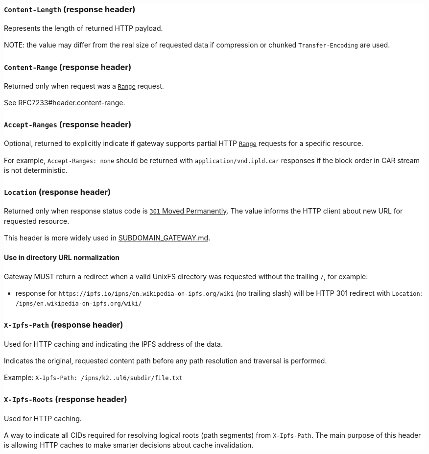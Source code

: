 ### `Content-Length` (response header)

Represents the length of returned HTTP payload.

NOTE: the value may differ from the real size of requested data if compression or chunked `Transfer-Encoding` are used.


### `Content-Range` (response header)

Returned only when request was a [`Range`](#range-request-header) request.

See [RFC7233#header.content-range](https://httpwg.org/specs/rfc7233.html#header.content-range).

### `Accept-Ranges` (response header)

Optional, returned to explicitly indicate if gateway supports partial HTTP
[`Range`](#range-request-header) requests for a specific resource.

For example, `Accept-Ranges: none` should be returned with
`application/vnd.ipld.car` responses if the block order in CAR stream is not
deterministic.

### `Location` (response header)

Returned only when response status code is [`301` Moved Permanently](#301-moved-permanently).
The value informs the HTTP client about new URL for requested resource.

This header is more widely used in [SUBDOMAIN_GATEWAY.md](./SUBDOMAIN_GATEWAY.md#location-response-header).

#### Use in directory URL normalization

Gateway MUST return a redirect when a valid UnixFS directory was requested
without the trailing `/`, for example:

- response for `https://ipfs.io/ipns/en.wikipedia-on-ipfs.org/wiki`
 (no trailing slash) will be HTTP 301 redirect with
  `Location: /ipns/en.wikipedia-on-ipfs.org/wiki/`

### `X-Ipfs-Path` (response header)

Used for HTTP caching and indicating the IPFS address of the data.

Indicates the original, requested content path before any path resolution and traversal is performed.

Example: `X-Ipfs-Path: /ipns/k2..ul6/subdir/file.txt`

### `X-Ipfs-Roots` (response header)

Used for HTTP caching.

A way to indicate all CIDs required for resolving  logical roots (path
segments) from `X-Ipfs-Path`. The main purpose of this header is allowing HTTP
caches to make smarter decisions about cache invalidation.
